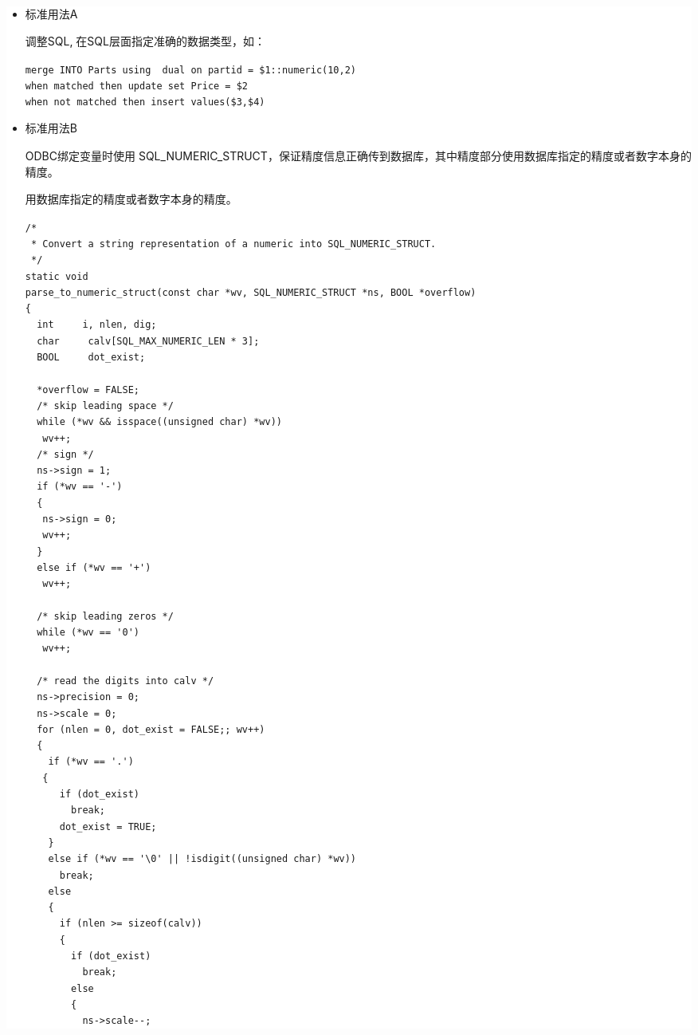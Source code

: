 - 标准用法A

  调整SQL, 在SQL层面指定准确的数据类型，如：

  ```
  merge INTO Parts using  dual on partid = $1::numeric(10,2) 
  when matched then update set Price = $2 
  when not matched then insert values($3,$4)
  ```

- 标准用法B

  ODBC绑定变量时使用 SQL_NUMERIC_STRUCT，保证精度信息正确传到数据库，其中精度部分使用数据库指定的精度或者数字本身的精度。

  用数据库指定的精度或者数字本身的精度。

  ```
  /*
   * Convert a string representation of a numeric into SQL_NUMERIC_STRUCT.
   */
  static void
  parse_to_numeric_struct(const char *wv, SQL_NUMERIC_STRUCT *ns, BOOL *overflow)
  {
    int     i, nlen, dig;
    char     calv[SQL_MAX_NUMERIC_LEN * 3];
    BOOL     dot_exist;
  
    *overflow = FALSE;
    /* skip leading space */
    while (*wv && isspace((unsigned char) *wv))
     wv++;
    /* sign */
    ns->sign = 1;
    if (*wv == '-')
    {
     ns->sign = 0;
     wv++;
    }
    else if (*wv == '+')
     wv++;
     
    /* skip leading zeros */
    while (*wv == '0')
     wv++;
  
    /* read the digits into calv */
    ns->precision = 0;
    ns->scale = 0;
    for (nlen = 0, dot_exist = FALSE;; wv++)
    {
      if (*wv == '.')
     {
        if (dot_exist)
          break;
        dot_exist = TRUE;
      }
      else if (*wv == '\0' || !isdigit((unsigned char) *wv))
        break;
      else
      {
        if (nlen >= sizeof(calv))
        {
          if (dot_exist)
            break;
          else
          {
            ns->scale--;
  ```